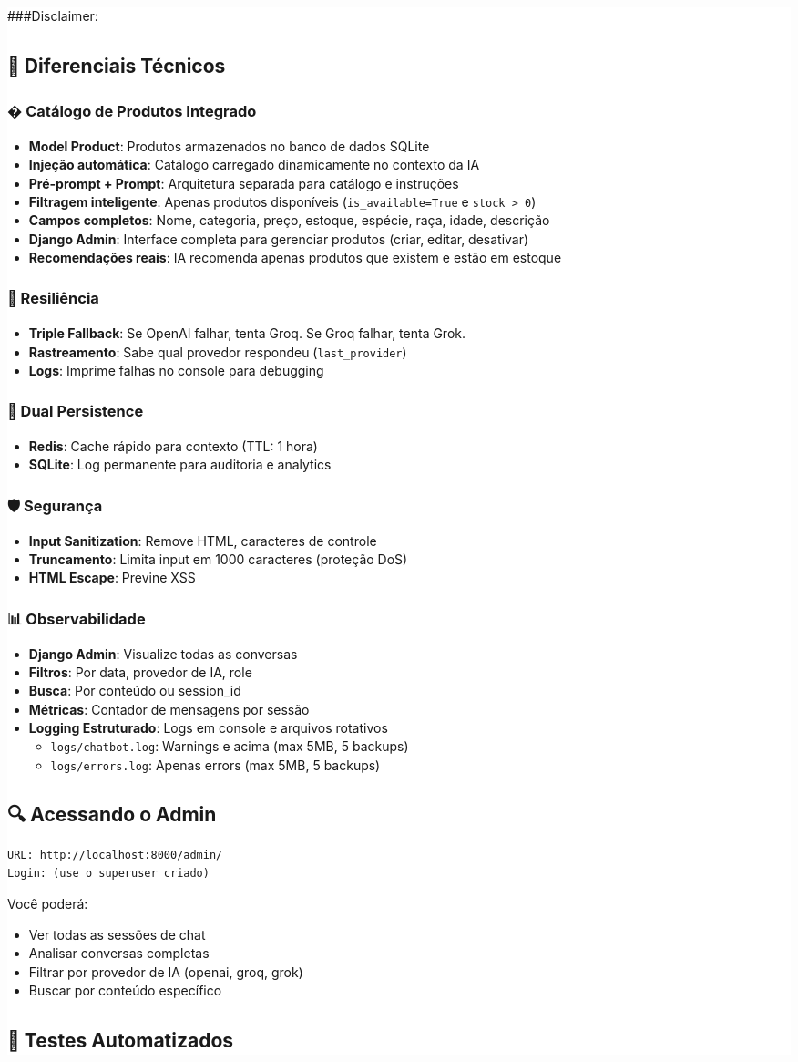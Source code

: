 ###Disclaimer:


## 🎯 Diferenciais Técnicos

### �️ Catálogo de Produtos Integrado
- **Model Product**: Produtos armazenados no banco de dados SQLite
- **Injeção automática**: Catálogo carregado dinamicamente no contexto da IA
- **Pré-prompt + Prompt**: Arquitetura separada para catálogo e instruções
- **Filtragem inteligente**: Apenas produtos disponíveis (`is_available=True` e `stock > 0`)
- **Campos completos**: Nome, categoria, preço, estoque, espécie, raça, idade, descrição
- **Django Admin**: Interface completa para gerenciar produtos (criar, editar, desativar)
- **Recomendações reais**: IA recomenda apenas produtos que existem e estão em estoque

### 🔄 Resiliência
- **Triple Fallback**: Se OpenAI falhar, tenta Groq. Se Groq falhar, tenta Grok.
- **Rastreamento**: Sabe qual provedor respondeu (`last_provider`)
- **Logs**: Imprime falhas no console para debugging

### 💾 Dual Persistence
- **Redis**: Cache rápido para contexto (TTL: 1 hora)
- **SQLite**: Log permanente para auditoria e analytics

### 🛡️ Segurança
- **Input Sanitization**: Remove HTML, caracteres de controle
- **Truncamento**: Limita input em 1000 caracteres (proteção DoS)
- **HTML Escape**: Previne XSS

### 📊 Observabilidade
- **Django Admin**: Visualize todas as conversas
- **Filtros**: Por data, provedor de IA, role
- **Busca**: Por conteúdo ou session_id
- **Métricas**: Contador de mensagens por sessão
- **Logging Estruturado**: Logs em console e arquivos rotativos
  - `logs/chatbot.log`: Warnings e acima (max 5MB, 5 backups)
  - `logs/errors.log`: Apenas errors (max 5MB, 5 backups)

## 🔍 Acessando o Admin

```
URL: http://localhost:8000/admin/
Login: (use o superuser criado)
```

Você poderá:
- Ver todas as sessões de chat
- Analisar conversas completas
- Filtrar por provedor de IA (openai, groq, grok)
- Buscar por conteúdo específico

## 🧪 Testes Automatizados
